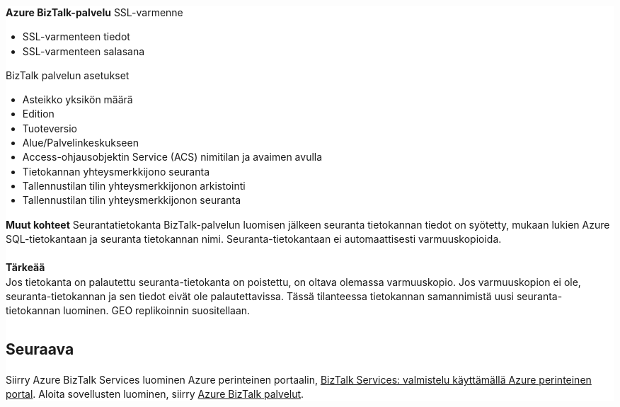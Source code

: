 <tr>
<td colspan="2">
 <strong>Azure BizTalk-palvelu</strong></td>
</tr> 
<tr>
<td>SSL-varmenne</td> 
<td>
<ul>
<li>SSL-varmenteen tiedot</li>
<li>SSL-varmenteen salasana</li>
</ul>
</td>
</tr> 
<tr>
<td>BizTalk palvelun asetukset</td> 
<td>
<ul>
<li>Asteikko yksikön määrä</li>
<li>Edition</li>
<li>Tuoteversio</li>
<li>Alue/Palvelinkeskukseen</li>
<li>Access-ohjausobjektin Service (ACS) nimitilan ja avaimen avulla</li>
<li>Tietokannan yhteysmerkkijono seuranta</li>
<li>Tallennustilan tilin yhteysmerkkijonon arkistointi</li>
<li>Tallennustilan tilin yhteysmerkkijonon seuranta</li>
</ul>
</td>
</tr> 
<tr>
<td colspan="2">
 <strong>Muut kohteet</strong></td>
</tr> 
<tr>
<td>Seurantatietokanta</td> 
<td>BizTalk-palvelun luomisen jälkeen seuranta tietokannan tiedot on syötetty, mukaan lukien Azure SQL-tietokantaan ja seuranta tietokannan nimi. Seuranta-tietokantaan ei automaattisesti varmuuskopioida.
<br/><br/>
<strong>Tärkeää</strong><br/>
Jos tietokanta on palautettu seuranta-tietokanta on poistettu, on oltava olemassa varmuuskopio. Jos varmuuskopion ei ole, seuranta-tietokannan ja sen tiedot eivät ole palautettavissa. Tässä tilanteessa tietokannan samannimistä uusi seuranta-tietokannan luominen. GEO replikoinnin suositellaan.</td>
</tr> 
</table>

## <a name="next"></a>Seuraava

Siirry Azure BizTalk Services luominen Azure perinteinen portaalin, [BizTalk Services: valmistelu käyttämällä Azure perinteinen portal](http://go.microsoft.com/fwlink/p/?LinkID=302280). Aloita sovellusten luominen, siirry [Azure BizTalk palvelut](http://go.microsoft.com/fwlink/p/?LinkID=235197).
